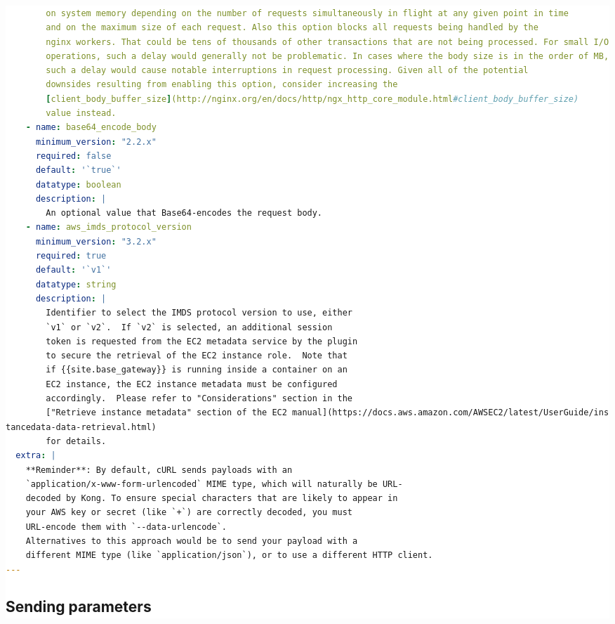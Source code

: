 ```yaml
        on system memory depending on the number of requests simultaneously in flight at any given point in time
        and on the maximum size of each request. Also this option blocks all requests being handled by the
        nginx workers. That could be tens of thousands of other transactions that are not being processed. For small I/O
        operations, such a delay would generally not be problematic. In cases where the body size is in the order of MB,
        such a delay would cause notable interruptions in request processing. Given all of the potential
        downsides resulting from enabling this option, consider increasing the
        [client_body_buffer_size](http://nginx.org/en/docs/http/ngx_http_core_module.html#client_body_buffer_size)
        value instead.
    - name: base64_encode_body
      minimum_version: "2.2.x"
      required: false
      default: '`true`'
      datatype: boolean
      description: |
        An optional value that Base64-encodes the request body.
    - name: aws_imds_protocol_version
      minimum_version: "3.2.x"
      required: true
      default: '`v1`'
      datatype: string
      description: |
        Identifier to select the IMDS protocol version to use, either
        `v1` or `v2`.  If `v2` is selected, an additional session
        token is requested from the EC2 metadata service by the plugin
        to secure the retrieval of the EC2 instance role.  Note that
        if {{site.base_gateway}} is running inside a container on an
        EC2 instance, the EC2 instance metadata must be configured
        accordingly.  Please refer to "Considerations" section in the
        ["Retrieve instance metadata" section of the EC2 manual](https://docs.aws.amazon.com/AWSEC2/latest/UserGuide/instancedata-data-retrieval.html)
        for details.
  extra: |
    **Reminder**: By default, cURL sends payloads with an
    `application/x-www-form-urlencoded` MIME type, which will naturally be URL-
    decoded by Kong. To ensure special characters that are likely to appear in
    your AWS key or secret (like `+`) are correctly decoded, you must
    URL-encode them with `--data-urlencode`.
    Alternatives to this approach would be to send your payload with a
    different MIME type (like `application/json`), or to use a different HTTP client.
---
```


## Sending parameters
